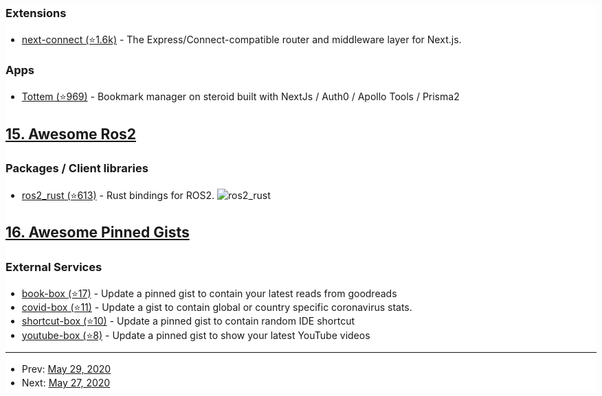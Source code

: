 ### Extensions

*   [next-connect (⭐1.6k)](https://github.com/hoangvvo/next-connect) - The Express/Connect-compatible router and middleware layer for Next.js.

### Apps

*   [Tottem (⭐969)](https://github.com/poulainv/tottem) - Bookmark manager on steroid built with NextJs / Auth0 / Apollo Tools / Prisma2

## [15. Awesome Ros2](/content/fkromer/awesome-ros2/README.md)

### Packages / Client libraries

*   [ros2\_rust (⭐613)](https://github.com/ros2-rust/ros2_rust) - Rust bindings for ROS2. ![ros2\_rust](https://img.shields.io/github/stars/esteve/ros2_rust.svg)

## [16. Awesome Pinned Gists](/content/matchai/awesome-pinned-gists/README.md)

### External Services

*   [book-box (⭐17)](https://github.com/amorriscode/book-box) - Update a pinned gist to contain your latest reads from goodreads
*   [covid-box (⭐11)](https://github.com/puf17640/covid-box) - Update a gist to contain global or country specific coronavirus stats.
*   [shortcut-box (⭐10)](https://github.com/artemnovichkov/shortcut-box) - Update a pinned gist to contain random IDE shortcut
*   [youtube-box (⭐8)](https://github.com/SinaKhalili/youtube-box) - Update a pinned gist to show your latest YouTube videos

---

- Prev: [May 29, 2020](/content/2020/05/29/README.md)
- Next: [May 27, 2020](/content/2020/05/27/README.md)